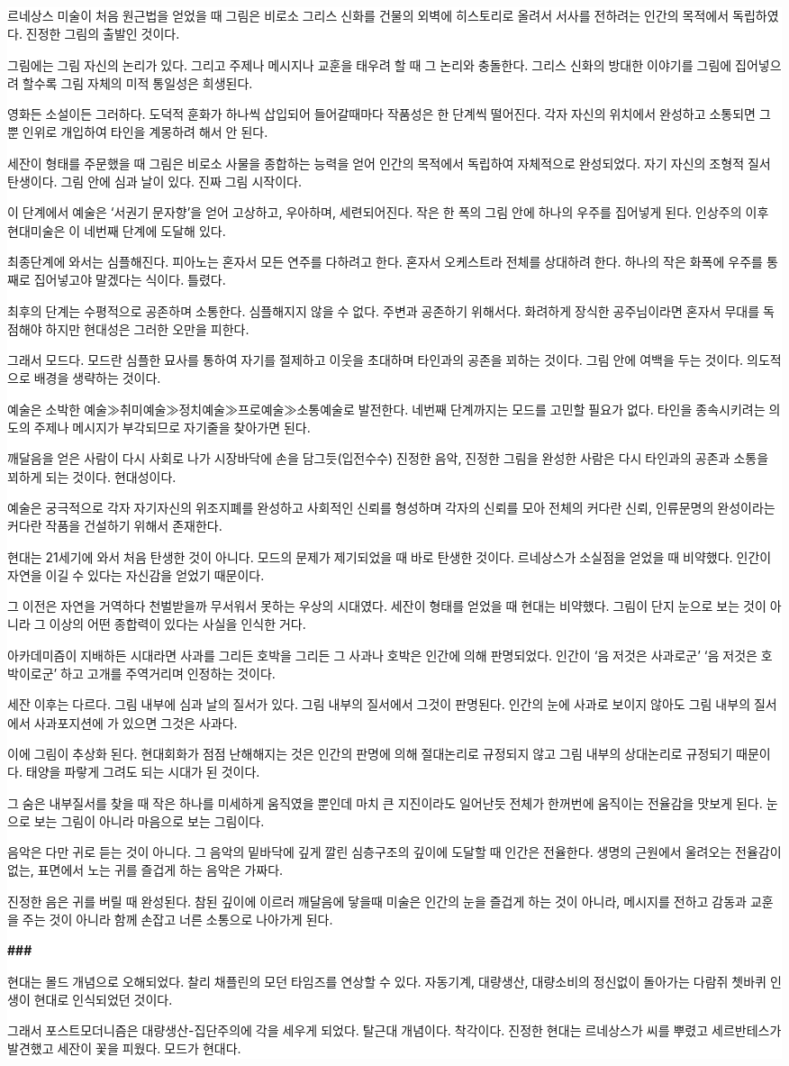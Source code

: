 르네상스 미술이 처음 원근법을 얻었을 때 그림은 비로소 그리스 신화를 건물의 외벽에 히스토리로 올려서 서사를 전하려는 인간의 목적에서 독립하였다. 진정한 그림의 출발인 것이다. 

그림에는 그림 자신의 논리가 있다. 그리고 주제나 메시지나 교훈을 태우려 할 때 그 논리와 충돌한다. 그리스 신화의 방대한 이야기를 그림에 집어넣으려 할수록 그림 자체의 미적 통일성은 희생된다.

영화든 소설이든 그러하다. 도덕적 훈화가 하나씩 삽입되어 들어갈때마다 작품성은 한 단계씩 떨어진다. 각자 자신의 위치에서 완성하고 소통되면 그 뿐 인위로 개입하여 타인을 계몽하려 해서 안 된다.

세잔이 형태를 주문했을 때 그림은 비로소 사물을 종합하는 능력을 얻어 인간의 목적에서 독립하여 자체적으로 완성되었다. 자기 자신의 조형적 질서 탄생이다. 그림 안에 심과 날이 있다. 진짜 그림 시작이다. 

이 단계에서 예술은 ‘서권기 문자향’을 얻어 고상하고, 우아하며, 세련되어진다. 작은 한 폭의 그림 안에 하나의 우주를 집어넣게 된다. 인상주의 이후 현대미술은 이 네번째 단계에 도달해 있다.

최종단계에 와서는 심플해진다. 피아노는 혼자서 모든 연주를 다하려고 한다. 혼자서 오케스트라 전체를 상대하려 한다. 하나의 작은 화폭에 우주를 통째로 집어넣고야 말겠다는 식이다. 틀렸다.

최후의 단계는 수평적으로 공존하며 소통한다. 심플해지지 않을 수 없다. 주변과 공존하기 위해서다. 화려하게 장식한 공주님이라면 혼자서 무대를 독점해야 하지만 현대성은 그러한 오만을 피한다.

그래서 모드다. 모드란 심플한 묘사를 통하여 자기를 절제하고 이웃을 초대하며 타인과의 공존을 꾀하는 것이다. 그림 안에 여백을 두는 것이다. 의도적으로 배경을 생략하는 것이다.

예술은 소박한 예술≫취미예술≫정치예술≫프로예술≫소통예술로 발전한다. 네번째 단계까지는 모드를 고민할 필요가 없다. 타인을 종속시키려는 의도의 주제나 메시지가 부각되므로 자기줄을 찾아가면 된다.

깨달음을 얻은 사람이 다시 사회로 나가 시장바닥에 손을 담그듯(입전수수) 진정한 음악, 진정한 그림을 완성한 사람은 다시 타인과의 공존과 소통을 꾀하게 되는 것이다. 현대성이다. 

예술은 궁극적으로 각자 자기자신의 위조지폐를 완성하고 사회적인 신뢰를 형성하며 각자의 신뢰를 모아 전체의 커다란 신뢰, 인류문명의 완성이라는 커다란 작품을 건설하기 위해서 존재한다.

현대는 21세기에 와서 처음 탄생한 것이 아니다. 모드의 문제가 제기되었을 때 바로 탄생한 것이다. 르네상스가 소실점을 얻었을 때 비약했다. 인간이 자연을 이길 수 있다는 자신감을 얻었기 때문이다.

그 이전은 자연을 거역하다 천벌받을까 무서워서 못하는 우상의 시대였다. 세잔이 형태를 얻었을 때 현대는 비약했다. 그림이 단지 눈으로 보는 것이 아니라 그 이상의 어떤 종합력이 있다는 사실을 인식한 거다. 

아카데미즘이 지배하든 시대라면 사과를 그리든 호박을 그리든 그 사과나 호박은 인간에 의해 판명되었다. 인간이 ‘음 저것은 사과로군’ ‘음 저것은 호박이로군’ 하고 고개를 주역거리며 인정하는 것이다.

세잔 이후는 다르다. 그림 내부에 심과 날의 질서가 있다. 그림 내부의 질서에서 그것이 판명된다. 인간의 눈에 사과로 보이지 않아도 그림 내부의 질서에서 사과포지션에 가 있으면 그것은 사과다.

이에 그림이 추상화 된다. 현대회화가 점점 난해해지는 것은 인간의 판명에 의해 절대논리로 규정되지 않고 그림 내부의 상대논리로 규정되기 때문이다. 태양을 파랗게 그려도 되는 시대가 된 것이다.

그 숨은 내부질서를 찾을 때 작은 하나를 미세하게 움직였을 뿐인데 마치 큰 지진이라도 일어난듯 전체가 한꺼번에 움직이는 전율감을 맛보게 된다. 눈으로 보는 그림이 아니라 마음으로 보는 그림이다.

음악은 다만 귀로 듣는 것이 아니다. 그 음악의 밑바닥에 깊게 깔린 심층구조의 깊이에 도달할 때 인간은 전율한다. 생명의 근원에서 울려오는 전율감이 없는, 표면에서 노는 귀를 즐겁게 하는 음악은 가짜다.

진정한 음은 귀를 버릴 때 완성된다. 참된 깊이에 이르러 깨달음에 닿을때 미술은 인간의 눈을 즐겁게 하는 것이 아니라, 메시지를 전하고 감동과 교훈을 주는 것이 아니라 함께 손잡고 너른 소통으로 나아가게 된다.

**###**

현대는 몰드 개념으로 오해되었다. 찰리 채플린의 모던 타임즈를 연상할 수 있다. 자동기계, 대량생산, 대량소비의 정신없이 돌아가는 다람쥐 쳇바퀴 인생이 현대로 인식되었던 것이다. 

그래서 포스트모더니즘은 대량생산-집단주의에 각을 세우게 되었다. 탈근대 개념이다. 착각이다. 진정한 현대는 르네상스가 씨를 뿌렸고 세르반테스가 발견했고 세잔이 꽃을 피웠다. 모드가 현대다.
